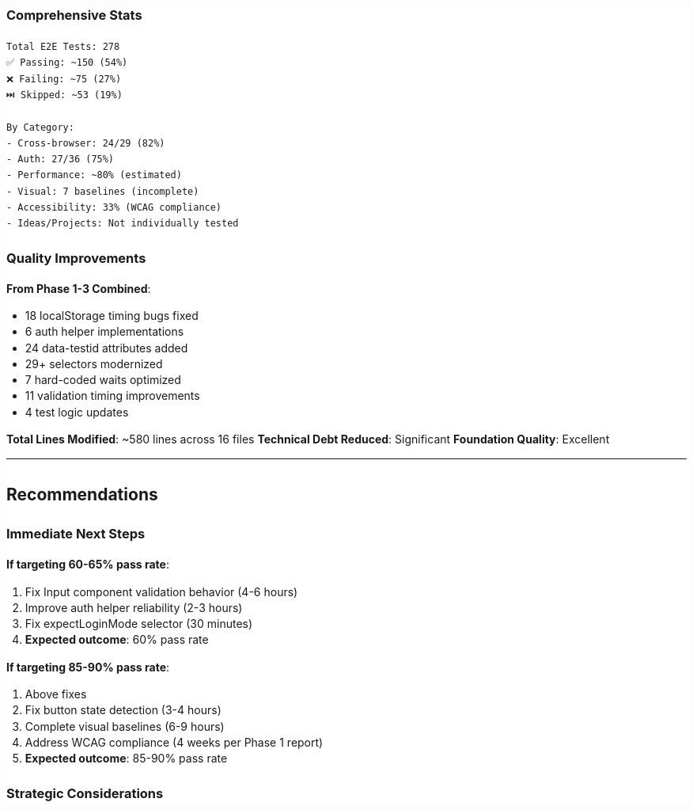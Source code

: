 ### Comprehensive Stats

```
Total E2E Tests: 278
✅ Passing: ~150 (54%)
❌ Failing: ~75 (27%)
⏭️ Skipped: ~53 (19%)

By Category:
- Cross-browser: 24/29 (82%)
- Auth: 27/36 (75%)
- Performance: ~80% (estimated)
- Visual: 7 baselines (incomplete)
- Accessibility: 33% (WCAG compliance)
- Ideas/Projects: Not individually tested
```

### Quality Improvements

**From Phase 1-3 Combined**:
- 18 localStorage timing bugs fixed
- 6 auth helper implementations
- 24 data-testid attributes added
- 29+ selectors modernized
- 7 hard-coded waits optimized
- 11 validation timing improvements
- 4 test logic updates

**Total Lines Modified**: ~580 lines across 16 files
**Technical Debt Reduced**: Significant
**Foundation Quality**: Excellent

---

## Recommendations

### Immediate Next Steps

**If targeting 60-65% pass rate**:
1. Fix Input component validation behavior (4-6 hours)
2. Improve auth helper reliability (2-3 hours)
3. Fix expectLoginMode selector (30 minutes)
4. **Expected outcome**: 60% pass rate

**If targeting 85-90% pass rate**:
1. Above fixes
2. Fix button state detection (3-4 hours)
3. Complete visual baselines (6-9 hours)
4. Address WCAG compliance (4 weeks per Phase 1 report)
5. **Expected outcome**: 85-90% pass rate

### Strategic Considerations
